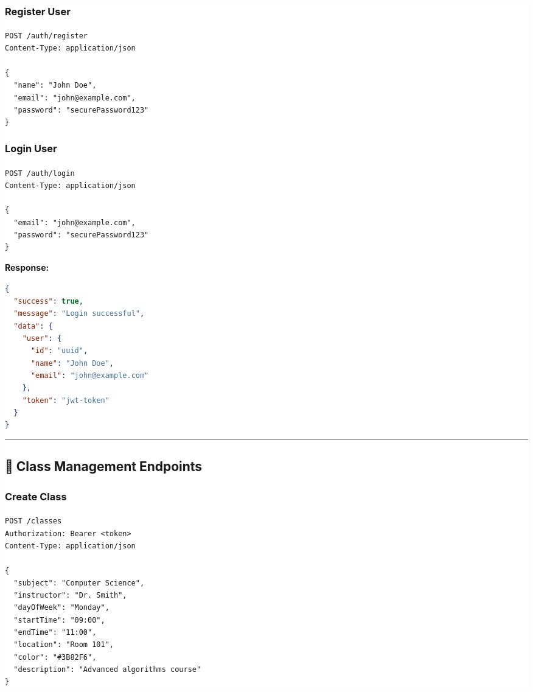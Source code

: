 ### Register User

```http
POST /auth/register
Content-Type: application/json

{
  "name": "John Doe",
  "email": "john@example.com",
  "password": "securePassword123"
}
```

### Login User

```http
POST /auth/login
Content-Type: application/json

{
  "email": "john@example.com",
  "password": "securePassword123"
}
```

**Response:**

```json
{
  "success": true,
  "message": "Login successful",
  "data": {
    "user": {
      "id": "uuid",
      "name": "John Doe",
      "email": "john@example.com"
    },
    "token": "jwt-token"
  }
}
```

---

## 📅 Class Management Endpoints

### Create Class

```http
POST /classes
Authorization: Bearer <token>
Content-Type: application/json

{
  "subject": "Computer Science",
  "instructor": "Dr. Smith",
  "dayOfWeek": "Monday",
  "startTime": "09:00",
  "endTime": "11:00",
  "location": "Room 101",
  "color": "#3B82F6",
  "description": "Advanced algorithms course"
}
```
